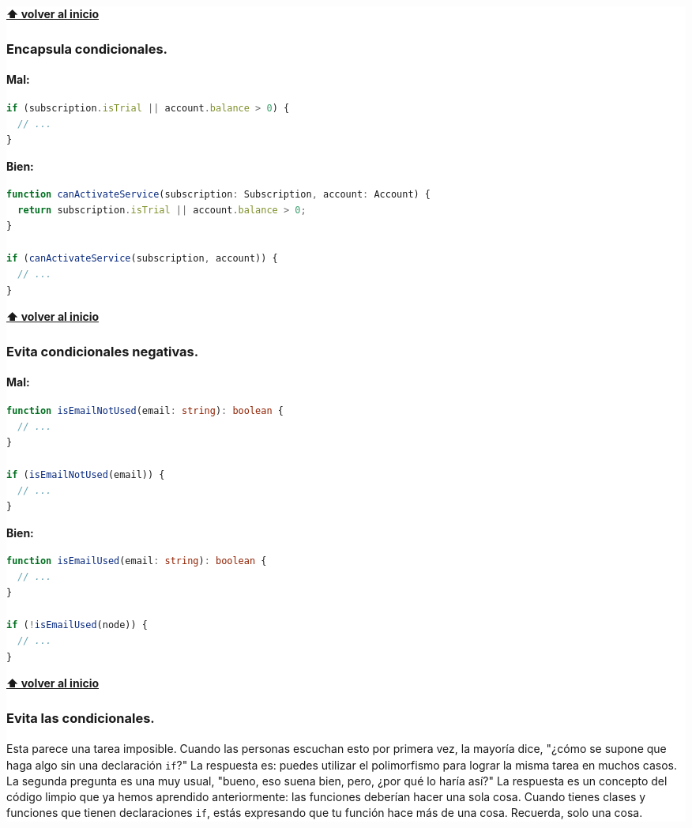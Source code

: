 **[⬆ volver al inicio](#tabla-de-contenidos)**

### Encapsula condicionales.

**Mal:**

```ts
if (subscription.isTrial || account.balance > 0) {
  // ...
}
```

**Bien:**

```ts
function canActivateService(subscription: Subscription, account: Account) {
  return subscription.isTrial || account.balance > 0;
}

if (canActivateService(subscription, account)) {
  // ...
}
```

**[⬆ volver al inicio](#tabla-de-contenidos)**

### Evita condicionales negativas.

**Mal:**

```ts
function isEmailNotUsed(email: string): boolean {
  // ...
}

if (isEmailNotUsed(email)) {
  // ...
}
```

**Bien:**

```ts
function isEmailUsed(email: string): boolean {
  // ...
}

if (!isEmailUsed(node)) {
  // ...
}
```

**[⬆ volver al inicio](#tabla-de-contenidos)**

### Evita las condicionales.

Esta parece una tarea imposible. Cuando las personas escuchan esto por primera vez, la mayoría dice, "¿cómo se supone que haga algo sin una declaración `if`?" La respuesta es: puedes utilizar el polimorfismo para lograr la misma tarea en muchos casos. La segunda pregunta es una muy usual, "bueno, eso suena bien, pero, ¿por qué lo haría así?" La respuesta es un concepto del código limpio que ya hemos aprendido anteriormente: las funciones deberían hacer una sola cosa. Cuando tienes clases y funciones que tienen declaraciones `if`, estás expresando que tu función hace más de una cosa. Recuerda, solo una cosa.
